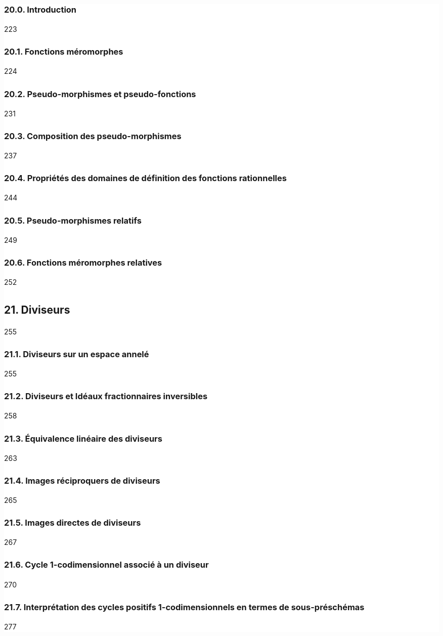 ### 20.0. Introduction
223

### 20.1. Fonctions méromorphes
224

### 20.2. Pseudo-morphismes et pseudo-fonctions
231

### 20.3. Composition des pseudo-morphismes
237

### 20.4. Propriétés des domaines de définition des fonctions rationnelles
244

### 20.5. Pseudo-morphismes relatifs
249

### 20.6. Fonctions méromorphes relatives
252

## 21. Diviseurs
255

### 21.1. Diviseurs sur un espace annelé
255

### 21.2. Diviseurs et Idéaux fractionnaires inversibles
258

### 21.3. Équivalence linéaire des diviseurs
263

### 21.4. Images réciproquers de diviseurs
265

### 21.5. Images directes de diviseurs
267

### 21.6. Cycle 1-codimensionnel associé à un diviseur
270

### 21.7. Interprétation des cycles positifs 1-codimensionnels en termes de sous-préschémas
277
